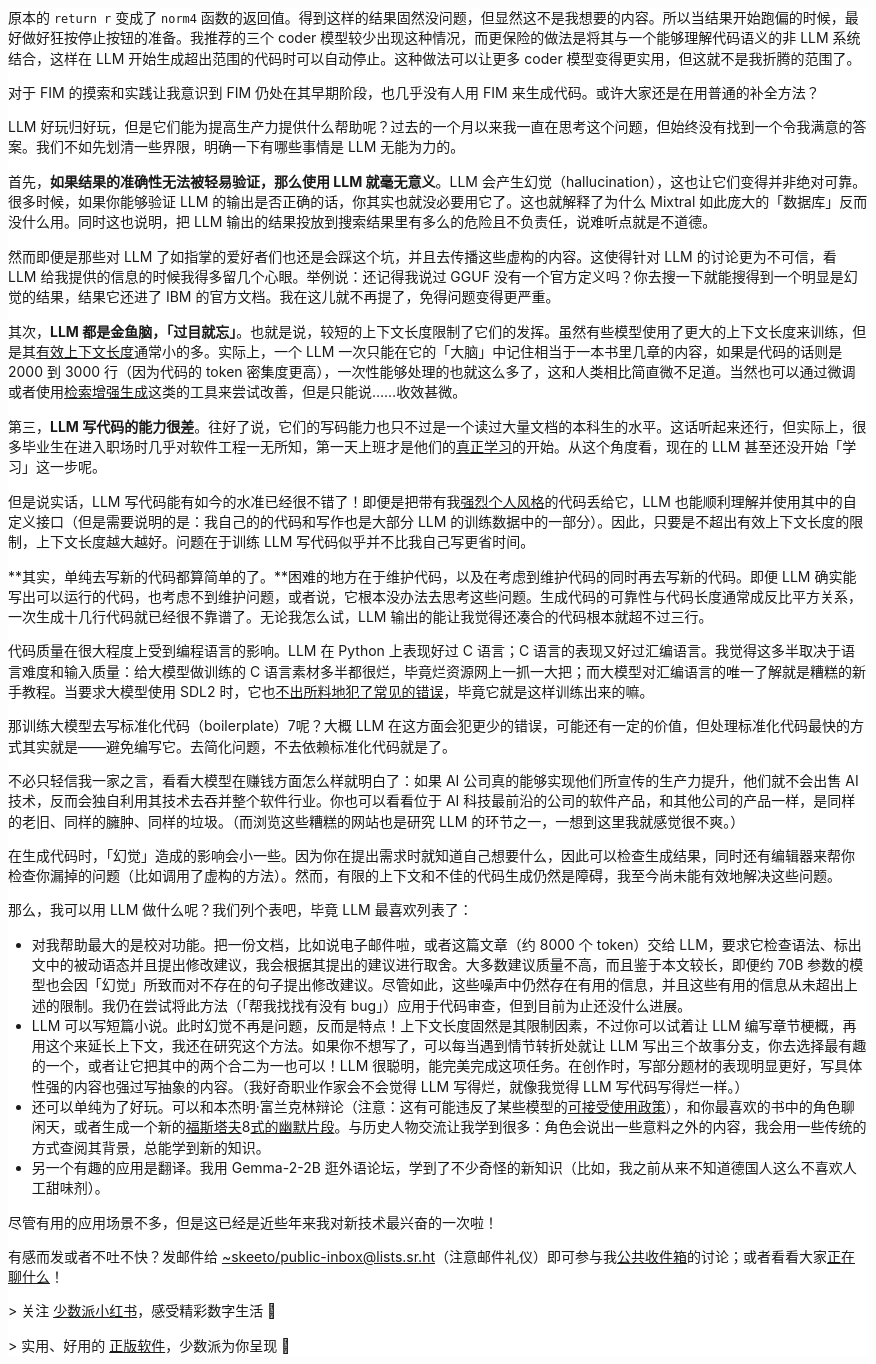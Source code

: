 原本的 `return r` 变成了 `norm4` 函数的返回值。得到这样的结果固然没问题，但显然这不是我想要的内容。所以当结果开始跑偏的时候，最好做好狂按停止按钮的准备。我推荐的三个 coder 模型较少出现这种情况，而更保险的做法是将其与一个能够理解代码语义的非 LLM 系统结合，这样在 LLM 开始生成超出范围的代码时可以自动停止。这种做法可以让更多 coder 模型变得更实用，但这就不是我折腾的范围了。

对于 FIM 的摸索和实践让我意识到 FIM 仍处在其早期阶段，也几乎没有人用 FIM 来生成代码。或许大家还是在用普通的补全方法？

LLM 好玩归好玩，但是它们能为提高生产力提供什么帮助呢？过去的一个月以来我一直在思考这个问题，但始终没有找到一个令我满意的答案。我们不如先划清一些界限，明确一下有哪些事情是 LLM 无能为力的。

首先，**如果结果的准确性无法被轻易验证，那么使用 LLM 就毫无意义**。LLM 会产生幻觉（hallucination），这也让它们变得并非绝对可靠。很多时候，如果你能够验证 LLM 的输出是否正确的话，你其实也就没必要用它了。这也就解释了为什么 Mixtral 如此庞大的「数据库」反而没什么用。同时这也说明，把 LLM 输出的结果投放到搜索结果里有多么的危险且不负责任，说难听点就是不道德。

然而即便是那些对 LLM 了如指掌的爱好者们也还是会踩这个坑，并且去传播这些虚构的内容。这使得针对 LLM 的讨论更为不可信，看 LLM 给我提供的信息的时候我得多留几个心眼。举例说：还记得我说过 GGUF 没有一个官方定义吗？你去搜一下就能搜得到一个明显是幻觉的结果，结果它还进了 IBM 的官方文档。我在这儿就不再提了，免得问题变得更严重。

其次，**LLM 都是金鱼脑，「过目就忘」**。也就是说，较短的上下文长度限制了它们的发挥。虽然有些模型使用了更大的上下文长度来训练，但是其[有效上下文长度](https://github.com/NVIDIA/RULER)通常小的多。实际上，一个 LLM 一次只能在它的「大脑」中记住相当于一本书里几章的内容，如果是代码的话则是 2000 到 3000 行（因为代码的 token 密集度更高），一次性能够处理的也就这么多了，这和人类相比简直微不足道。当然也可以通过微调或者使用[检索增强生成](https://en.wikipedia.org/wiki/Retrieval-augmented_generation)这类的工具来尝试改善，但是只能说……收效甚微。

第三，**LLM 写代码的能力很差**。往好了说，它们的写码能力也只不过是一个读过大量文档的本科生的水平。这话听起来还行，但实际上，很多毕业生在进入职场时几乎对软件工程一无所知，第一天上班才是他们的[真正学习](https://nullprogram.com/blog/2016/09/02/)的开始。从这个角度看，现在的 LLM 甚至还没开始「学习」这一步呢。

但是说实话，LLM 写代码能有如今的水准已经很不错了！即便是把带有我[强烈个人风格](https://nullprogram.com/blog/2023/10/08/)的代码丢给它，LLM 也能顺利理解并使用其中的自定义接口（但是需要说明的是：我自己的的代码和写作也是大部分 LLM 的训练数据中的一部分）。因此，只要是不超出有效上下文长度的限制，上下文长度越大越好。问题在于训练 LLM 写代码似乎并不比我自己写更省时间。

**其实，单纯去写新的代码都算简单的了。**困难的地方在于维护代码，以及在考虑到维护代码的同时再去写新的代码。即便 LLM 确实能写出可以运行的代码，也考虑不到维护问题，或者说，它根本没办法去思考这些问题。生成代码的可靠性与代码长度通常成反比平方关系，一次生成十几行代码就已经很不靠谱了。无论我怎么试，LLM 输出的能让我觉得还凑合的代码根本就超不过三行。

代码质量在很大程度上受到编程语言的影响。LLM 在 Python 上表现好过 C 语言；C 语言的表现又好过汇编语言。我觉得这多半取决于语言难度和输入质量：给大模型做训练的 C 语言素材多半都很烂，毕竟烂资源网上一抓一大把；而大模型对汇编语言的唯一了解就是糟糕的新手教程。当要求大模型使用 SDL2 时，它也[不出所料地犯了常见的错误](https://nullprogram.com/blog/2023/01/08/)，毕竟它就是这样训练出来的嘛。

那训练大模型去写标准化代码（boilerplate）7呢？大概 LLM 在这方面会犯更少的错误，可能还有一定的价值，但处理标准化代码最快的方式其实就是——避免编写它。去简化问题，不去依赖标准化代码就是了。

不必只轻信我一家之言，看看大模型在赚钱方面怎么样就明白了：如果 AI 公司真的能够实现他们所宣传的生产力提升，他们就不会出售 AI 技术，反而会独自利用其技术去吞并整个软件行业。你也可以看看位于 AI 科技最前沿的公司的软件产品，和其他公司的产品一样，是同样的老旧、同样的臃肿、同样的垃圾。（而浏览这些糟糕的网站也是研究 LLM 的环节之一，一想到这里我就感觉很不爽。）

在生成代码时，「幻觉」造成的影响会小一些。因为你在提出需求时就知道自己想要什么，因此可以检查生成结果，同时还有编辑器来帮你检查你漏掉的问题（比如调用了虚构的方法）。然而，有限的上下文和不佳的代码生成仍然是障碍，我至今尚未能有效地解决这些问题。

那么，我可以用 LLM 做什么呢？我们列个表吧，毕竟 LLM 最喜欢列表了：

*   对我帮助最大的是校对功能。把一份文档，比如说电子邮件啦，或者这篇文章（约 8000 个 token）交给 LLM，要求它检查语法、标出文中的被动语态并且提出修改建议，我会根据其提出的建议进行取舍。大多数建议质量不高，而且鉴于本文较长，即便约 70B 参数的模型也会因「幻觉」所致而对不存在的句子提出修改建议。尽管如此，这些噪声中仍然存在有用的信息，并且这些有用的信息从未超出上述的限制。我仍在尝试将此方法（「帮我找找有没有 bug」）应用于代码审查，但到目前为止还没什么进展。
*   LLM 可以写短篇小说。此时幻觉不再是问题，反而是特点！上下文长度固然是其限制因素，不过你可以试着让 LLM 编写章节梗概，再用这个来延长上下文，我还在研究这个方法。如果你不想写了，可以每当遇到情节转折处就让 LLM 写出三个故事分支，你去选择最有趣的一个，或者让它把其中的两个合二为一也可以！LLM 很聪明，能完美完成这项任务。在创作时，写部分题材的表现明显更好，写具体性强的内容也强过写抽象的内容。（我好奇职业作家会不会觉得 LLM 写得烂，就像我觉得 LLM 写代码写得烂一样。）
*   还可以单纯为了好玩。可以和本杰明·富兰克林辩论（注意：这有可能违反了某些模型的[可接受使用政策](https://ai.meta.com/llama/use-policy/)），和你最喜欢的书中的角色聊闲天，或者生成一个新的[福斯塔夫](https://nullprogram.com/blog/2023/06/22/#76-henry-iv)8[式的幽默片段](https://nullprogram.com/blog/2023/06/22/#76-henry-iv)。与历史人物交流让我学到很多：角色会说出一些意料之外的内容，我会用一些传统的方式查阅其背景，总能学到新的知识。
*   另一个有趣的应用是翻译。我用 Gemma-2-2B 逛外语论坛，学到了不少奇怪的新知识（比如，我之前从来不知道德国人这么不喜欢人工甜味剂）。

尽管有用的应用场景不多，但是这已经是近些年来我对新技术最兴奋的一次啦！

有感而发或者不吐不快？发邮件给 [~skeeto/public-inbox@lists.sr.ht](mailto:~skeeto/public-inbox@lists.sr.ht)（注意邮件礼仪）即可参与我[公共收件箱](https://lists.sr.ht/~skeeto/public-inbox)的讨论；或者看看大家[正在聊什么](https://lists.sr.ht/~skeeto/public-inbox?search=Everything+I%27ve+learned+so+far+about+running+local+LLMs)！

\> 关注 [少数派小红书](https://www.xiaohongshu.com/user/profile/63f5d65d000000001001d8d4)，感受精彩数字生活 🍃

\> 实用、好用的 [正版软件](https://sspai.com/mall)，少数派为你呈现 🚀
